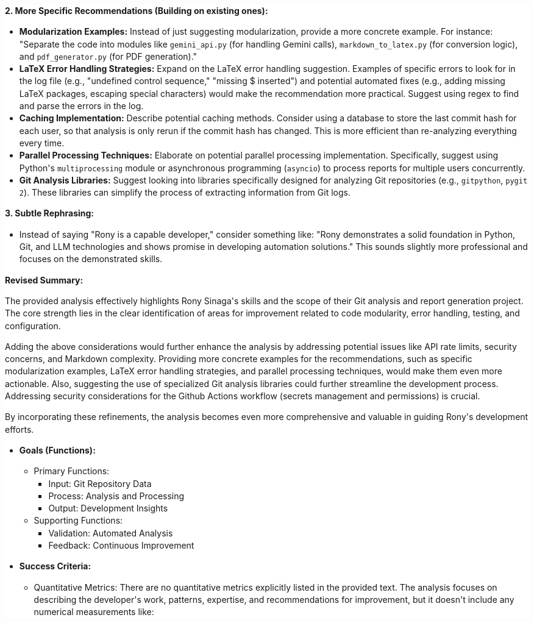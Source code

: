 **2. More Specific Recommendations (Building on existing ones):**

*   **Modularization Examples:**  Instead of just suggesting modularization, provide a more concrete example. For instance: "Separate the code into modules like `gemini_api.py` (for handling Gemini calls), `markdown_to_latex.py` (for conversion logic), and `pdf_generator.py` (for PDF generation)."
*   **LaTeX Error Handling Strategies:**  Expand on the LaTeX error handling suggestion.  Examples of specific errors to look for in the log file (e.g., "undefined control sequence," "missing $ inserted") and potential automated fixes (e.g., adding missing LaTeX packages, escaping special characters) would make the recommendation more practical.  Suggest using regex to find and parse the errors in the log.
*   **Caching Implementation:** Describe potential caching methods. Consider using a database to store the last commit hash for each user, so that analysis is only rerun if the commit hash has changed. This is more efficient than re-analyzing everything every time.
*   **Parallel Processing Techniques:** Elaborate on potential parallel processing implementation. Specifically, suggest using Python's `multiprocessing` module or asynchronous programming (`asyncio`) to process reports for multiple users concurrently.
*   **Git Analysis Libraries:** Suggest looking into libraries specifically designed for analyzing Git repositories (e.g., `gitpython`, `pygit2`). These libraries can simplify the process of extracting information from Git logs.

**3. Subtle Rephrasing:**

*   Instead of saying "Rony is a capable developer," consider something like: "Rony demonstrates a solid foundation in Python, Git, and LLM technologies and shows promise in developing automation solutions."  This sounds slightly more professional and focuses on the demonstrated skills.

**Revised Summary:**

The provided analysis effectively highlights Rony Sinaga's skills and the scope of their Git analysis and report generation project. The core strength lies in the clear identification of areas for improvement related to code modularity, error handling, testing, and configuration.

Adding the above considerations would further enhance the analysis by addressing potential issues like API rate limits, security concerns, and Markdown complexity. Providing more concrete examples for the recommendations, such as specific modularization examples, LaTeX error handling strategies, and parallel processing techniques, would make them even more actionable. Also, suggesting the use of specialized Git analysis libraries could further streamline the development process.  Addressing security considerations for the Github Actions workflow (secrets management and permissions) is crucial.

By incorporating these refinements, the analysis becomes even more comprehensive and valuable in guiding Rony's development efforts.


- **Goals (Functions):**
    * Primary Functions:
        - Input: Git Repository Data
        - Process: Analysis and Processing
        - Output: Development Insights
    * Supporting Functions:
        - Validation: Automated Analysis
        - Feedback: Continuous Improvement

- **Success Criteria:**
    * Quantitative Metrics: There are no quantitative metrics explicitly listed in the provided text. The analysis focuses on describing the developer's work, patterns, expertise, and recommendations for improvement, but it doesn't include any numerical measurements like:

